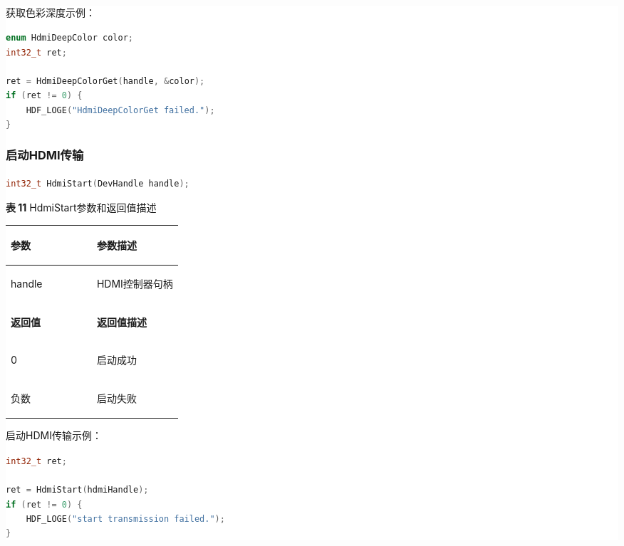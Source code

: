 获取色彩深度示例：

```c
enum HdmiDeepColor color;
int32_t ret;

ret = HdmiDeepColorGet(handle, &color);
if (ret != 0) {
    HDF_LOGE("HdmiDeepColorGet failed.");
}
```

### 启动HDMI传输<a name="section10"></a>

```c
int32_t HdmiStart(DevHandle handle);
```

**表 11**  HdmiStart参数和返回值描述

<a name="table11"></a>

<table><thead align="left"><tr><th class="cellrowborder" valign="top" width="50%"><p><strong>参数</strong></p>
</th>
<th class="cellrowborder" valign="top" width="50%"><p><strong>参数描述</strong></p>
</th>
</tr>
</thead>
<tbody><tr><td class="cellrowborder" valign="top" width="50%"><p>handle</p>
</td>
<td class="cellrowborder" valign="top" width="50%"><p>HDMI控制器句柄</p>
</td>
</tr>
<tr><td class="cellrowborder" valign="top" width="50%"><p><strong>返回值</strong></p>
</td>
<td class="cellrowborder" valign="top" width="50%"><p><strong>返回值描述</strong></p>
</td>
</tr>
<tr><td class="cellrowborder" valign="top" width="50%"><p>0</p>
</td>
<td class="cellrowborder" valign="top" width="50%"><p>启动成功</p>
</td>
</tr>
<tr><td class="cellrowborder" valign="top" width="50%"><p>负数</p>
</td>
<td class="cellrowborder" valign="top" width="50%"><p>启动失败</p>
</td>
</tr>
</tbody>
</table>

启动HDMI传输示例：

```c
int32_t ret;

ret = HdmiStart(hdmiHandle);
if (ret != 0) {
    HDF_LOGE("start transmission failed.");
}
```
